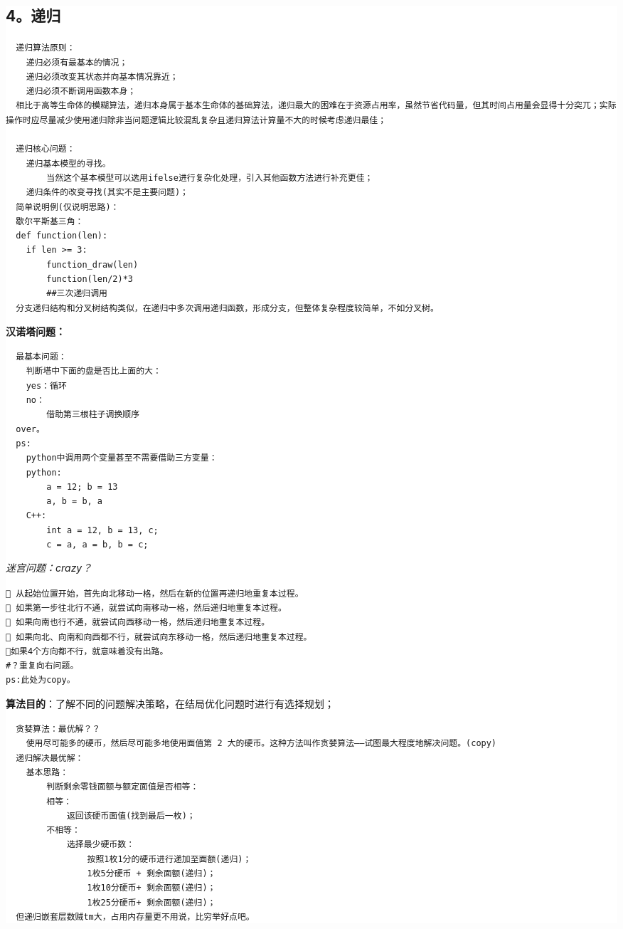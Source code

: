 ##  4。递归

      递归算法原则：
      	递归必须有最基本的情况；
      	递归必须改变其状态并向基本情况靠近；
      	递归必须不断调用函数本身；
      相比于高等生命体的模糊算法，递归本身属于基本生命体的基础算法，递归最大的困难在于资源占用率，虽然节省代码量，但其时间占用量会显得十分突兀；实际操作时应尽量减少使用递归除非当问题逻辑比较混乱复杂且递归算法计算量不大的时候考虑递归最佳；

      递归核心问题：
      	递归基本模型的寻找。
      		当然这个基本模型可以选用ifelse进行复杂化处理，引入其他函数方法进行补充更佳；
      	递归条件的改变寻找(其实不是主要问题)；
      简单说明例(仅说明思路)：
      歇尔平斯基三角：
      def function(len):
      	if len >= 3:
      		function_draw(len)
      		function(len/2)*3
      		##三次递归调用
      分支递归结构和分叉树结构类似，在递归中多次调用递归函数，形成分支，但整体复杂程度较简单，不如分叉树。

   **汉诺塔问题：**

      最基本问题：
      	判断塔中下面的盘是否比上面的大：
      	yes：循环
      	no：
      		借助第三根柱子调换顺序
      over。
      ps:
      	python中调用两个变量甚至不需要借助三方变量：
      	python:
      		a = 12; b = 13
      		a, b = b, a
      	C++:
      		int a = 12, b = 13, c;
      		c = a, a = b, b = c;

_迷宫问题：crazy？_

   	 从起始位置开始，首先向北移动一格，然后在新的位置再递归地重复本过程。
   	 如果第一步往北行不通，就尝试向南移动一格，然后递归地重复本过程。
   	 如果向南也行不通，就尝试向西移动一格，然后递归地重复本过程。
   	 如果向北、向南和向西都不行，就尝试向东移动一格，然后递归地重复本过程。
   	如果4个方向都不行，就意味着没有出路。
   	#？重复向右问题。
    ps:此处为copy。

**算法目的**：了解不同的问题解决策略，在结局优化问题时进行有选择规划；

      贪婪算法：最优解？？
      	使用尽可能多的硬币，然后尽可能多地使用面值第 2 大的硬币。这种方法叫作贪婪算法——试图最大程度地解决问题。(copy)
      递归解决最优解：
      	基本思路：
      		判断剩余零钱面额与额定面值是否相等：
      		相等：
      			返回该硬币面值(找到最后一枚)；
      		不相等：
      			选择最少硬币数：
      				按照1枚1分的硬币进行递加至面额(递归)；
      				1枚5分硬币 + 剩余面额(递归)；
      				1枚10分硬币+ 剩余面额(递归)；
      				1枚25分硬币+ 剩余面额(递归)；
      但递归嵌套层数贼tm大，占用内存量更不用说，比穷举好点吧。
